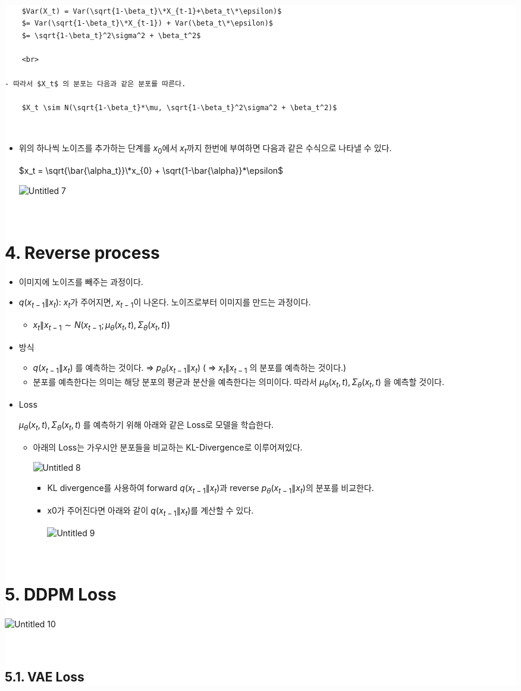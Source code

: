         $Var(X_t) = Var(\sqrt{1-\beta_t}\*X_{t-1}+\beta_t\*\epsilon)$    
        $= Var(\sqrt{1-\beta_t}\*X_{t-1}) + Var(\beta_t\*\epsilon)$    
        $= \sqrt{1-\beta_t}^2\sigma^2 + \beta_t^2$ 

        <br>
        
    - 따라서 $X_t$ 의 분포는 다음과 같은 분포를 따른다.
        
        $X_t \sim N(\sqrt{1-\beta_t}*\mu, \sqrt{1-\beta_t}^2\sigma^2 + \beta_t^2)$ 

<br>
        
- 위의 하나씩 노이즈를 추가하는 단계를 $x_0$에서 $x_t$까지 한번에 부여하면 다음과 같은 수식으로 나타낼 수 있다.
    
    $x_t = \sqrt{\bar{\alpha_t}}\*x_{0} + \sqrt{1-\bar{\alpha}}*\epsilon$
    
    ![Untitled 7](https://github.com/jibin86/RealTimeFaceRecognition/assets/89712324/aad66884-7e01-47ed-9120-2b9db383389f)

<br> 

# 4. Reverse process

- 이미지에 노이즈를 빼주는 과정이다.
- $q(x_{t-1}\|x_t)$: $x_t$가 주어지면, $x_{t-1}$이 나온다. 노이즈로부터 이미지를 만드는 과정이다.
    - $x_t\|x_{t-1} \sim N (x_{t−1}; μ_θ (x_t, t), Σ_θ (x_t, t))$
- 방식
    - $q(x_{t-1}\|x_t)$ 를 예측하는 것이다. ⇒ $p_\theta(x_{t-1}\|x_t)$
    ( ⇒  $x_t\|x_{t-1}$ 의 분포를 예측하는 것이다.)
    - 분포를 예측한다는 의미는 해당 분포의 평균과 분산을 예측한다는 의미이다. 
    따라서 $μ_θ (x_t, t), Σ_θ (x_t, t)$ 을 예측할 것이다.
- Loss
    
    $μ_θ (x_t, t), Σ_θ (x_t, t)$ 를 예측하기 위해 아래와 같은 Loss로 모델을 학습한다.
    
    - 아래의 Loss는 가우시안 분포들을 비교하는 KL-Divergence로 이루어져있다.
        
        ![Untitled 8](https://github.com/jibin86/RealTimeFaceRecognition/assets/89712324/0771aff1-b1b1-426a-8b91-0564c311359c)

        
        - KL divergence를 사용하여 forward $q(x_{t-1}\|x_{t})$과 reverse $p_\theta(x_{t-1}\|x_t)$의 분포를 비교한다.
        - x0가 주어진다면 아래와 같이 $q(x_{t-1}\|x_{t})$를 계산할 수 있다.
            
            ![Untitled 9](https://github.com/jibin86/RealTimeFaceRecognition/assets/89712324/9d0c370b-4947-4183-8f5a-bc49f1690f7d)

<br>            

# 5. DDPM Loss

![Untitled 10](https://github.com/jibin86/RealTimeFaceRecognition/assets/89712324/d85471f0-7dfb-4e06-a5b6-02e70a15073a)

<br>

## 5.1. VAE Loss
